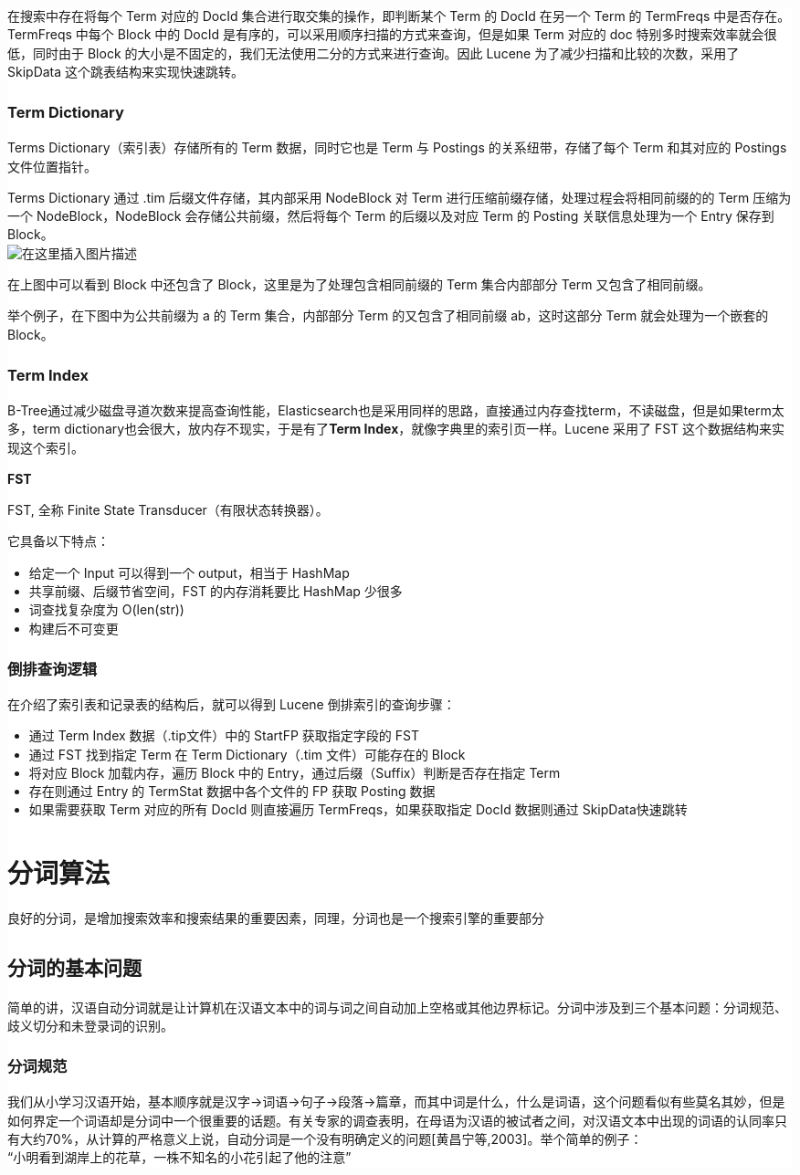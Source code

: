 在搜索中存在将每个 Term 对应的 DocId 集合进行取交集的操作，即判断某个 Term 的 DocId 在另一个 Term 的 TermFreqs 中是否存在。TermFreqs 中每个 Block 中的 DocId 是有序的，可以采用顺序扫描的方式来查询，但是如果 Term 对应的 doc 特别多时搜索效率就会很低，同时由于 Block 的大小是不固定的，我们无法使用二分的方式来进行查询。因此 Lucene 为了减少扫描和比较的次数，采用了 SkipData 这个跳表结构来实现快速跳转。

### Term Dictionary

Terms Dictionary（索引表）存储所有的 Term 数据，同时它也是 Term 与 Postings 的关系纽带，存储了每个 Term 和其对应的 Postings 文件位置指针。

Terms Dictionary 通过 .tim 后缀文件存储，其内部采用 NodeBlock 对 Term 进行压缩前缀存储，处理过程会将相同前缀的的 Term 压缩为一个 NodeBlock，NodeBlock 会存储公共前缀，然后将每个 Term 的后缀以及对应 Term 的 Posting 关联信息处理为一个 Entry 保存到 Block。  
![在这里插入图片描述](https://p3-juejin.byteimg.com/tos-cn-i-k3u1fbpfcp/b0f20dcaaa7847d5a33a504d6ce0db03~tplv-k3u1fbpfcp-jj-mark:3024:0:0:0:q75.image)

在上图中可以看到 Block 中还包含了 Block，这里是为了处理包含相同前缀的 Term 集合内部部分 Term 又包含了相同前缀。

举个例子，在下图中为公共前缀为 a 的 Term 集合，内部部分 Term 的又包含了相同前缀 ab，这时这部分 Term 就会处理为一个嵌套的 Block。

### Term Index

B-Tree通过减少磁盘寻道次数来提高查询性能，Elasticsearch也是采用同样的思路，直接通过内存查找term，不读磁盘，但是如果term太多，term dictionary也会很大，放内存不现实，于是有了**Term Index**，就像字典里的索引页一样。Lucene 采用了 FST 这个数据结构来实现这个索引。

**FST**

FST, 全称 Finite State Transducer（有限状态转换器）。

它具备以下特点：

- 给定一个 Input 可以得到一个 output，相当于 HashMap
- 共享前缀、后缀节省空间，FST 的内存消耗要比 HashMap 少很多
- 词查找复杂度为 O(len(str))
- 构建后不可变更

### 倒排查询逻辑

在介绍了索引表和记录表的结构后，就可以得到 Lucene 倒排索引的查询步骤：

- 通过 Term Index 数据（.tip文件）中的 StartFP 获取指定字段的 FST
- 通过 FST 找到指定 Term 在 Term Dictionary（.tim 文件）可能存在的 Block
- 将对应 Block 加载内存，遍历 Block 中的 Entry，通过后缀（Suffix）判断是否存在指定 Term
- 存在则通过 Entry 的 TermStat 数据中各个文件的 FP 获取 Posting 数据
- 如果需要获取 Term 对应的所有 DocId 则直接遍历 TermFreqs，如果获取指定 DocId 数据则通过 SkipData快速跳转

# 分词算法

良好的分词，是增加搜索效率和搜索结果的重要因素，同理，分词也是一个搜索引擎的重要部分

## 分词的基本问题

简单的讲，汉语自动分词就是让计算机在汉语文本中的词与词之间自动加上空格或其他边界标记。分词中涉及到三个基本问题：分词规范、歧义切分和未登录词的识别。

### 分词规范

我们从小学习汉语开始，基本顺序就是汉字->词语->句子->段落->篇章，而其中词是什么，什么是词语，这个问题看似有些莫名其妙，但是如何界定一个词语却是分词中一个很重要的话题。有关专家的调查表明，在母语为汉语的被试者之间，对汉语文本中出现的词语的认同率只有大约70%，从计算的严格意义上说，自动分词是一个没有明确定义的问题[黄昌宁等,2003]。举个简单的例子：  
“小明看到湖岸上的花草，一株不知名的小花引起了他的注意”
